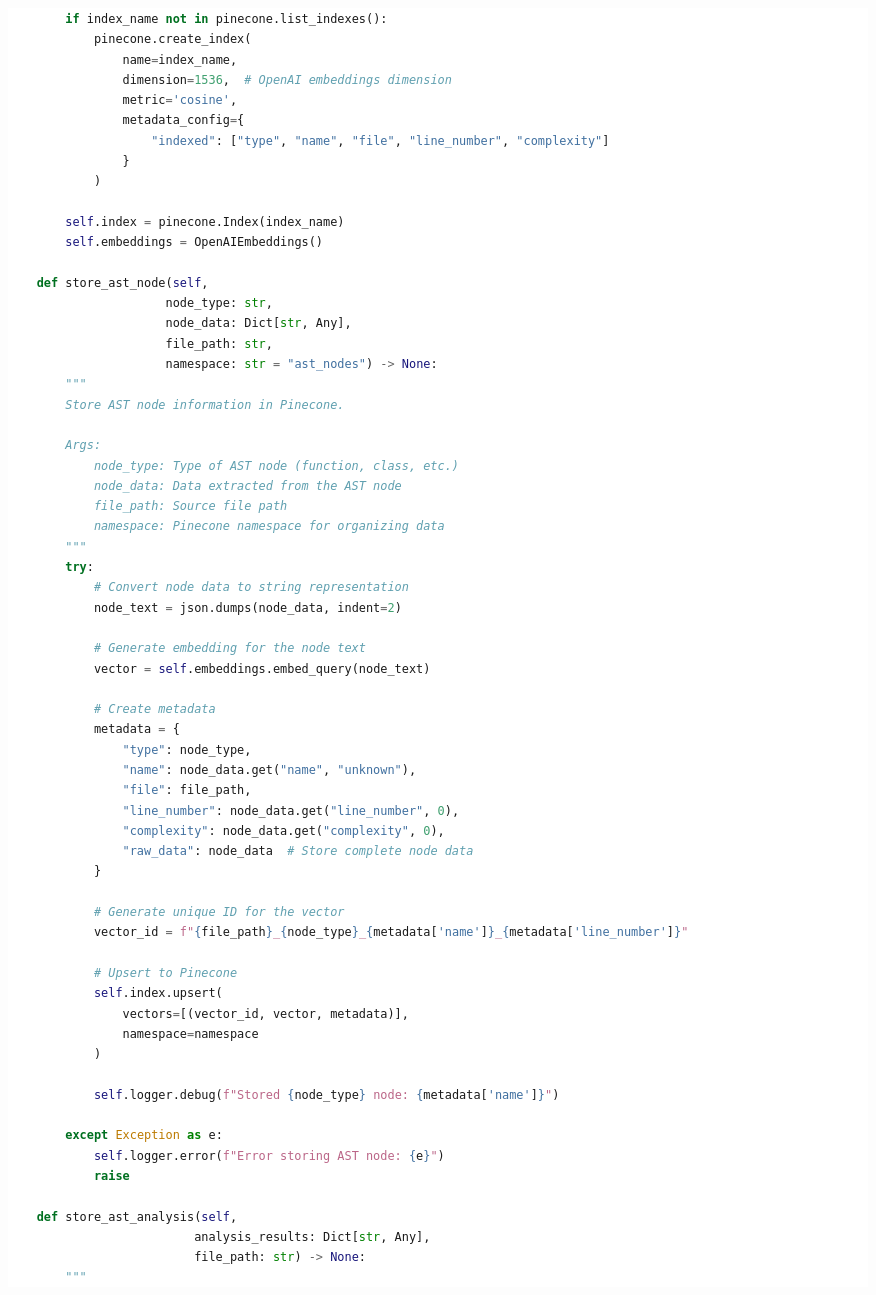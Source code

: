 ```python
        if index_name not in pinecone.list_indexes():
            pinecone.create_index(
                name=index_name,
                dimension=1536,  # OpenAI embeddings dimension
                metric='cosine',
                metadata_config={
                    "indexed": ["type", "name", "file", "line_number", "complexity"]
                }
            )
        
        self.index = pinecone.Index(index_name)
        self.embeddings = OpenAIEmbeddings()

    def store_ast_node(self, 
                      node_type: str,
                      node_data: Dict[str, Any],
                      file_path: str,
                      namespace: str = "ast_nodes") -> None:
        """
        Store AST node information in Pinecone.
        
        Args:
            node_type: Type of AST node (function, class, etc.)
            node_data: Data extracted from the AST node
            file_path: Source file path
            namespace: Pinecone namespace for organizing data
        """
        try:
            # Convert node data to string representation
            node_text = json.dumps(node_data, indent=2)
            
            # Generate embedding for the node text
            vector = self.embeddings.embed_query(node_text)
            
            # Create metadata
            metadata = {
                "type": node_type,
                "name": node_data.get("name", "unknown"),
                "file": file_path,
                "line_number": node_data.get("line_number", 0),
                "complexity": node_data.get("complexity", 0),
                "raw_data": node_data  # Store complete node data
            }
            
            # Generate unique ID for the vector
            vector_id = f"{file_path}_{node_type}_{metadata['name']}_{metadata['line_number']}"
            
            # Upsert to Pinecone
            self.index.upsert(
                vectors=[(vector_id, vector, metadata)],
                namespace=namespace
            )
            
            self.logger.debug(f"Stored {node_type} node: {metadata['name']}")
            
        except Exception as e:
            self.logger.error(f"Error storing AST node: {e}")
            raise

    def store_ast_analysis(self, 
                          analysis_results: Dict[str, Any],
                          file_path: str) -> None:
        """
```